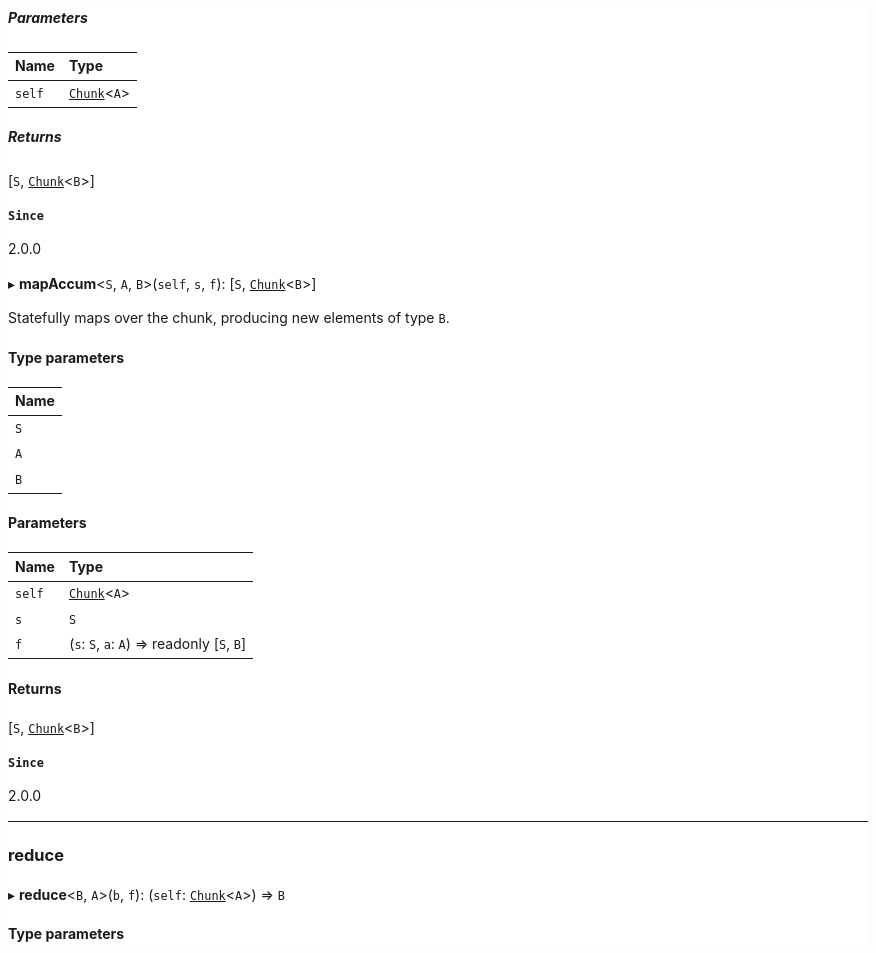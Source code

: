 ##### Parameters

| Name   | Type                                             |
| :----- | :----------------------------------------------- |
| `self` | [`Chunk`](../interfaces/Chunk.Chunk-1.md)\<`A`\> |

##### Returns

[`S`, [`Chunk`](../interfaces/Chunk.Chunk-1.md)\<`B`\>]

**`Since`**

2.0.0

▸ **mapAccum**\<`S`, `A`, `B`\>(`self`, `s`, `f`): [`S`, [`Chunk`](../interfaces/Chunk.Chunk-1.md)\<`B`\>]

Statefully maps over the chunk, producing new elements of type `B`.

#### Type parameters

| Name |
| :--- |
| `S`  |
| `A`  |
| `B`  |

#### Parameters

| Name   | Type                                             |
| :----- | :----------------------------------------------- |
| `self` | [`Chunk`](../interfaces/Chunk.Chunk-1.md)\<`A`\> |
| `s`    | `S`                                              |
| `f`    | (`s`: `S`, `a`: `A`) => readonly [`S`, `B`]      |

#### Returns

[`S`, [`Chunk`](../interfaces/Chunk.Chunk-1.md)\<`B`\>]

**`Since`**

2.0.0

---

### reduce

▸ **reduce**\<`B`, `A`\>(`b`, `f`): (`self`: [`Chunk`](../interfaces/Chunk.Chunk-1.md)\<`A`\>) => `B`

#### Type parameters
